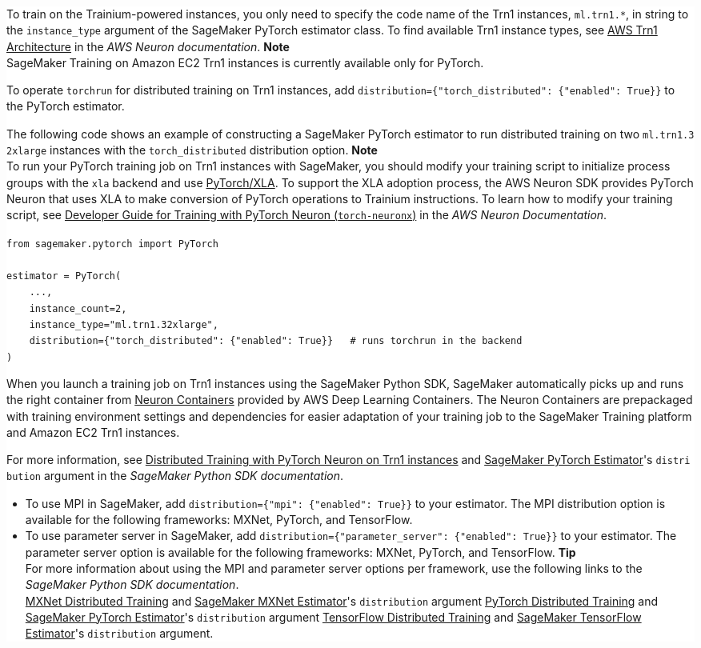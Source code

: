   To train on the Trainium\-powered instances, you only need to specify the code name of the Trn1 instances, `ml.trn1.*`, in string to the `instance_type` argument of the SageMaker PyTorch estimator class\. To find available Trn1 instance types, see [AWS Trn1 Architecture](https://awsdocs-neuron.readthedocs-hosted.com/en/latest/general/arch/neuron-hardware/trn1-arch.html#aws-trn1-arch) in the *AWS Neuron documentation*\.
**Note**  
SageMaker Training on Amazon EC2 Trn1 instances is currently available only for PyTorch\.

  To operate `torchrun` for distributed training on Trn1 instances, add `distribution={"torch_distributed": {"enabled": True}}` to the PyTorch estimator\.

  The following code shows an example of constructing a SageMaker PyTorch estimator to run distributed training on two `ml.trn1.32xlarge` instances with the `torch_distributed` distribution option\.
**Note**  
To run your PyTorch training job on Trn1 instances with SageMaker, you should modify your training script to initialize process groups with the `xla` backend and use [PyTorch/XLA](https://pytorch.org/xla/release/1.12/index.html)\. To support the XLA adoption process, the AWS Neuron SDK provides PyTorch Neuron that uses XLA to make conversion of PyTorch operations to Trainium instructions\. To learn how to modify your training script, see [Developer Guide for Training with PyTorch Neuron \(`torch-neuronx`\)](https://awsdocs-neuron.readthedocs-hosted.com/en/latest/frameworks/torch/torch-neuronx/programming-guide/training/pytorch-neuron-programming-guide.html) in the *AWS Neuron Documentation*\.

  ```
  from sagemaker.pytorch import PyTorch
  
  estimator = PyTorch(
      ...,
      instance_count=2,
      instance_type="ml.trn1.32xlarge",
      distribution={"torch_distributed": {"enabled": True}}   # runs torchrun in the backend
  )
  ```

  When you launch a training job on Trn1 instances using the SageMaker Python SDK, SageMaker automatically picks up and runs the right container from [Neuron Containers](https://github.com/aws/deep-learning-containers/blob/master/available_images.md#neuron-containers) provided by AWS Deep Learning Containers\. The Neuron Containers are prepackaged with training environment settings and dependencies for easier adaptation of your training job to the SageMaker Training platform and Amazon EC2 Trn1 instances\.

  For more information, see [Distributed Training with PyTorch Neuron on Trn1 instances](https://sagemaker.readthedocs.io/en/stable/frameworks/pytorch/using_pytorch.html#id24) and [SageMaker PyTorch Estimator](https://sagemaker.readthedocs.io/en/stable/frameworks/pytorch/sagemaker.pytorch.html#pytorch-estimator)'s `distribution` argument in the *SageMaker Python SDK documentation*\.
+ To use MPI in SageMaker, add `distribution={"mpi": {"enabled": True}}` to your estimator\. The MPI distribution option is available for the following frameworks: MXNet, PyTorch, and TensorFlow\.
+ To use parameter server in SageMaker, add `distribution={"parameter_server": {"enabled": True}}` to your estimator\. The parameter server option is available for the following frameworks: MXNet, PyTorch, and TensorFlow\. 
**Tip**  
For more information about using the MPI and parameter server options per framework, use the following links to the *SageMaker Python SDK documentation*\.  
[MXNet Distributed Training](https://sagemaker.readthedocs.io/en/stable/frameworks/mxnet/using_mxnet.html#distributed-training) and [SageMaker MXNet Estimator](https://sagemaker.readthedocs.io/en/stable/frameworks/mxnet/sagemaker.mxnet.html#mxnet-estimator)'s `distribution` argument
[PyTorch Distributed Training](https://sagemaker.readthedocs.io/en/stable/frameworks/pytorch/using_pytorch.html#distributed-pytorch-training) and [SageMaker PyTorch Estimator](https://sagemaker.readthedocs.io/en/stable/frameworks/pytorch/sagemaker.pytorch.html#pytorch-estimator)'s `distribution` argument
[TensorFlow Distributed Training](https://sagemaker.readthedocs.io/en/stable/frameworks/tensorflow/using_tf.html#distributed-training) and [SageMaker TensorFlow Estimator](https://sagemaker.readthedocs.io/en/stable/frameworks/tensorflow/sagemaker.tensorflow.html#tensorflow-estimator)'s `distribution` argument\.
